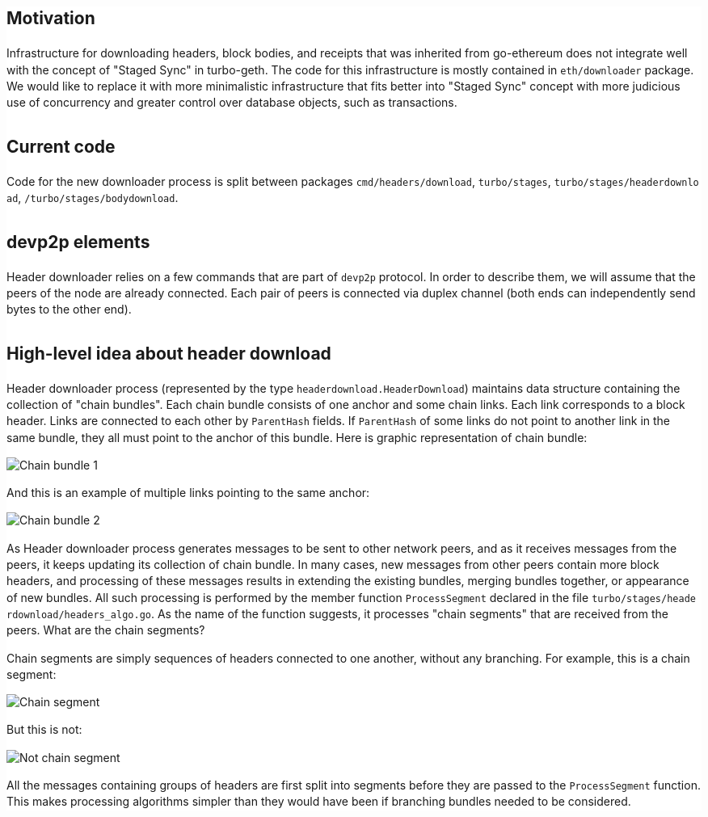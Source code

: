 ## Motivation

Infrastructure for downloading headers, block bodies, and receipts that was inherited from go-ethereum does not integrate well with the concept of "Staged Sync" in turbo-geth. The code for this infrastructure is mostly contained in `eth/downloader` package. We would like to replace it with more minimalistic infrastructure that fits better into "Staged Sync" concept with more judicious use of concurrency and greater control over database objects, such as transactions.

## Current code

Code for the new downloader process is split between packages `cmd/headers/download`, `turbo/stages`, `turbo/stages/headerdownload`, `/turbo/stages/bodydownload`.

## devp2p elements

Header downloader relies on a few commands that are part of `devp2p` protocol. In order to describe them, we will assume that the peers of the node are already connected. Each pair of peers is connected via duplex channel (both ends can independently send bytes to the other end).

## High-level idea about header download

Header downloader process (represented by the type `headerdownload.HeaderDownload`) maintains data structure containing the collection of "chain bundles". Each chain bundle consists of one anchor and some chain links. Each link corresponds to a block header. Links are connected to each other by `ParentHash` fields. If `ParentHash` of some links do not point to another link in the same bundle, they all must point to the anchor of this bundle. Here is graphic representation of chain bundle:

![Chain bundle 1](https://github.com/ledgerwatch/erigon/blob/devel/docs/programmers_guide/chain-bundle-1.png)

And this is an example of multiple links pointing to the same anchor:

![Chain bundle 2](https://github.com/ledgerwatch/erigon/blob/devel/docs/programmers_guide/chain-bundle-2.png)

As Header downloader process generates messages to be sent to other network peers, and as it receives messages from the peers, it keeps updating its collection of chain bundle. In many cases, new messages from other peers contain more block headers, and processing of these messages results in extending the existing bundles, merging bundles together, or appearance of new bundles. All such processing is performed by the member function `ProcessSegment` declared in the file `turbo/stages/headerdownload/headers_algo.go`. As the name of the function suggests, it processes "chain segments" that are received from the peers. What are the chain segments?

Chain segments are simply sequences of headers connected to one another, without any branching. For example, this is a chain segment:

![Chain segment](https://github.com/ledgerwatch/erigon/blob/devel/docs/programmers_guide/chain-segment.png)

But this is not:

![Not chain segment](https://github.com/ledgerwatch/erigon/blob/devel/docs/programmers_guide/not-chain-segment.png)

All the messages containing groups of headers are first split into segments before they are passed to the `ProcessSegment` function. This makes processing algorithms simpler than they would have been if branching bundles needed to be considered.
